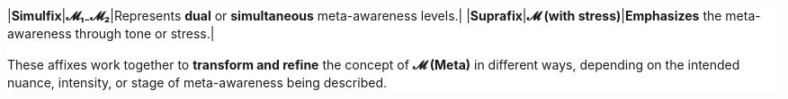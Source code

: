 |**Simulfix**|**𝓜₁₋𝓜₂**|Represents **dual** or **simultaneous** meta-awareness levels.|
|**Suprafix**|**𝓜 (with stress)**|**Emphasizes** the meta-awareness through tone or stress.|

These affixes work together to **transform and refine** the concept of **𝓜 (Meta)** in different ways, depending on the intended nuance, intensity, or stage of meta-awareness being described.